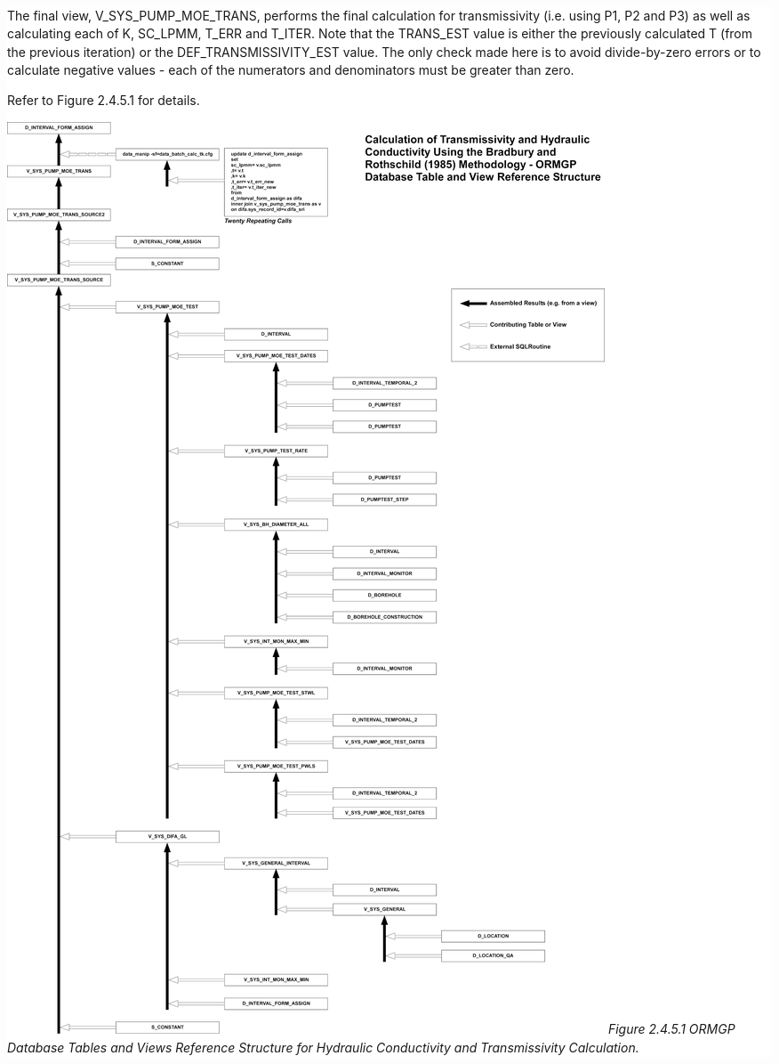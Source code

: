 The final view, V_SYS_PUMP_MOE_TRANS, performs the final calculation for transmissivity (i.e. using P1, P2 and P3) as well as calculating each of K, SC_LPMM, T_ERR and T_ITER.  Note that the TRANS_EST value is either the previously calculated T (from the previous iteration) or the DEF_TRANSMISSIVITY_EST value.  The only check made here is to avoid divide-by-zero errors or to calculate negative values - each of the numerators and denominators must be greater than zero.

Refer to Figure 2.4.5.1 for details.

![Figure 2.4.5.1 ORMGP Database Tables and Views Reference Structure for Hydraulic Conductivity and Transmissivity Calculation.](f02_04_05_01.jpg)
*Figure 2.4.5.1 ORMGP Database Tables and Views Reference Structure for
Hydraulic Conductivity and Transmissivity Calculation.*



